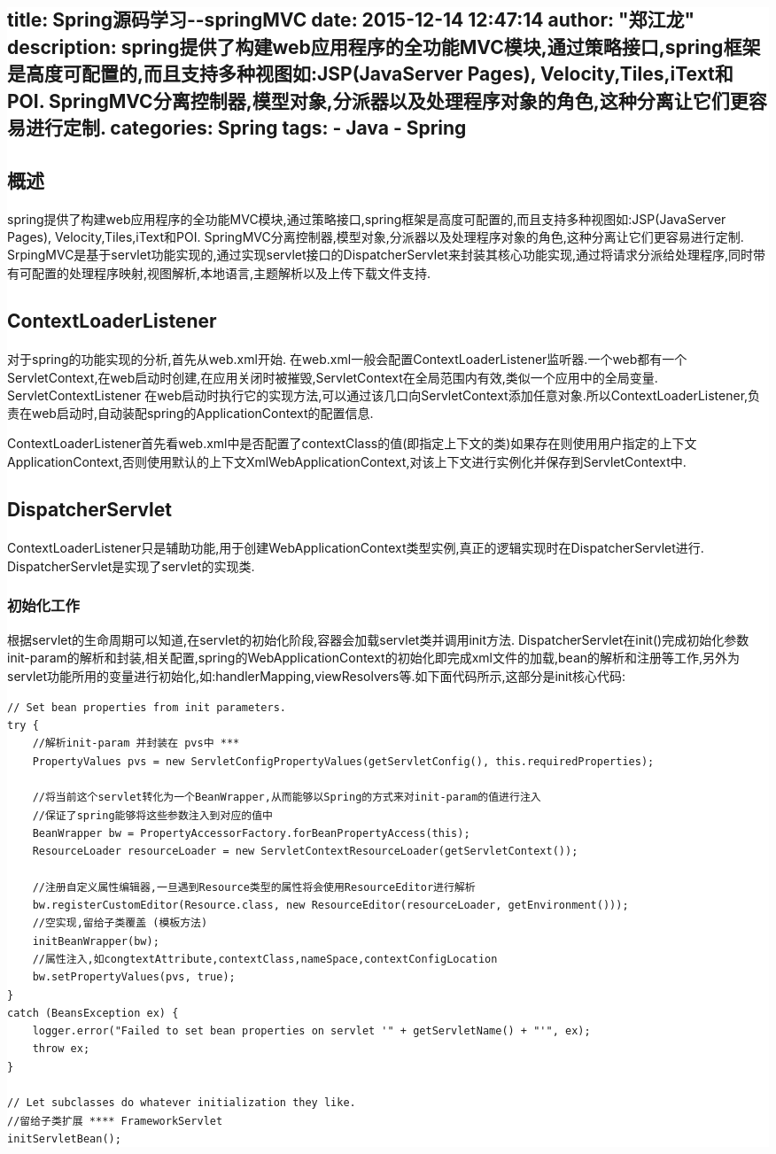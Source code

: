 title: Spring源码学习--springMVC
date: 2015-12-14 12:47:14
author: "郑江龙"
description: spring提供了构建web应用程序的全功能MVC模块,通过策略接口,spring框架是高度可配置的,而且支持多种视图如:JSP(JavaServer Pages), Velocity,Tiles,iText和POI. SpringMVC分离控制器,模型对象,分派器以及处理程序对象的角色,这种分离让它们更容易进行定制.
categories: Spring
tags:
    - Java
    - Spring
---
## 概述
spring提供了构建web应用程序的全功能MVC模块,通过策略接口,spring框架是高度可配置的,而且支持多种视图如:JSP(JavaServer Pages), Velocity,Tiles,iText和POI. SpringMVC分离控制器,模型对象,分派器以及处理程序对象的角色,这种分离让它们更容易进行定制.
SrpingMVC是基于servlet功能实现的,通过实现servlet接口的DispatcherServlet来封装其核心功能实现,通过将请求分派给处理程序,同时带有可配置的处理程序映射,视图解析,本地语言,主题解析以及上传下载文件支持.

## ContextLoaderListener
对于spring的功能实现的分析,首先从web.xml开始. 在web.xml一般会配置ContextLoaderListener监听器.一个web都有一个ServletContext,在web启动时创建,在应用关闭时被摧毁,ServletContext在全局范围内有效,类似一个应用中的全局变量. ServletContextListener 在web启动时执行它的实现方法,可以通过该几口向ServletContext添加任意对象.所以ContextLoaderListener,负责在web启动时,自动装配spring的ApplicationContext的配置信息.

ContextLoaderListener首先看web.xml中是否配置了contextClass的值(即指定上下文的类)如果存在则使用用户指定的上下文ApplicationContext,否则使用默认的上下文XmlWebApplicationContext,对该上下文进行实例化并保存到ServletContext中.

## DispatcherServlet
ContextLoaderListener只是辅助功能,用于创建WebApplicationContext类型实例,真正的逻辑实现时在DispatcherServlet进行. DispatcherServlet是实现了servlet的实现类.

### 初始化工作
根据servlet的生命周期可以知道,在servlet的初始化阶段,容器会加载servlet类并调用init方法. DispatcherServlet在init()完成初始化参数init-param的解析和封装,相关配置,spring的WebApplicationContext的初始化即完成xml文件的加载,bean的解析和注册等工作,另外为servlet功能所用的变量进行初始化,如:handlerMapping,viewResolvers等.如下面代码所示,这部分是init核心代码:

```
// Set bean properties from init parameters.
try {
	//解析init-param 并封装在 pvs中 ***
	PropertyValues pvs = new ServletConfigPropertyValues(getServletConfig(), this.requiredProperties);
	
	//将当前这个servlet转化为一个BeanWrapper,从而能够以Spring的方式来对init-param的值进行注入
	//保证了spring能够将这些参数注入到对应的值中
	BeanWrapper bw = PropertyAccessorFactory.forBeanPropertyAccess(this);
	ResourceLoader resourceLoader = new ServletContextResourceLoader(getServletContext());
	
	//注册自定义属性编辑器,一旦遇到Resource类型的属性将会使用ResourceEditor进行解析
	bw.registerCustomEditor(Resource.class, new ResourceEditor(resourceLoader, getEnvironment()));
	//空实现,留给子类覆盖 (模板方法)
	initBeanWrapper(bw);
	//属性注入,如congtextAttribute,contextClass,nameSpace,contextConfigLocation 
	bw.setPropertyValues(pvs, true);
}
catch (BeansException ex) {
	logger.error("Failed to set bean properties on servlet '" + getServletName() + "'", ex);
	throw ex;
}

// Let subclasses do whatever initialization they like.
//留给子类扩展 **** FrameworkServlet
initServletBean();
```
	